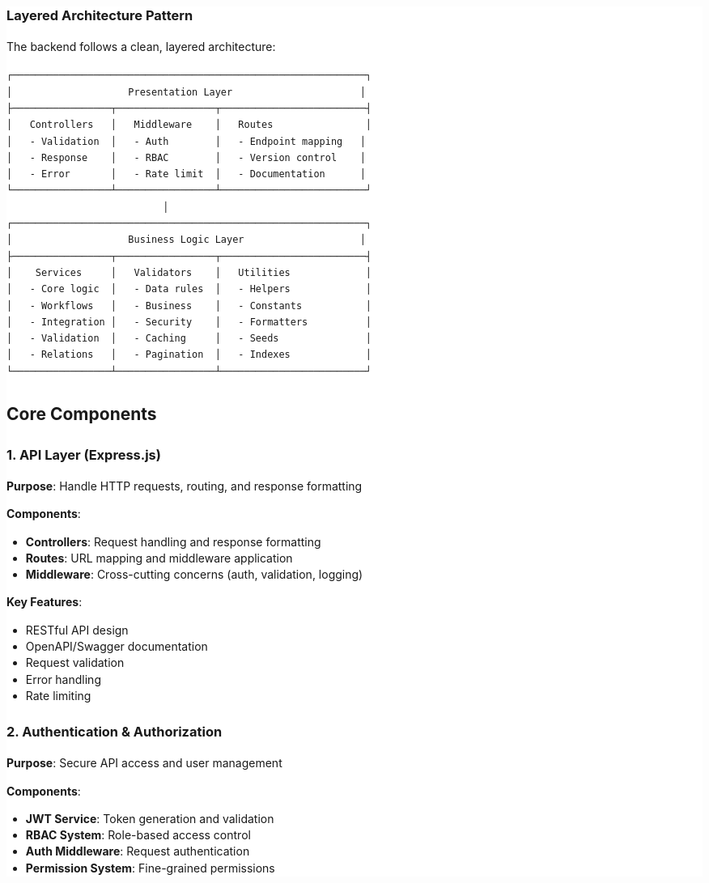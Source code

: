 ### Layered Architecture Pattern

The backend follows a clean, layered architecture:

```
┌─────────────────────────────────────────────────────────────┐
│                    Presentation Layer                      │
├─────────────────┬─────────────────┬─────────────────────────┤
│   Controllers   │   Middleware    │   Routes                │
│   - Validation  │   - Auth        │   - Endpoint mapping   │
│   - Response    │   - RBAC        │   - Version control    │
│   - Error       │   - Rate limit  │   - Documentation      │
└─────────────────┴─────────────────┴─────────────────────────┘
                           │
┌─────────────────────────────────────────────────────────────┐
│                    Business Logic Layer                    │
├─────────────────┬─────────────────┬─────────────────────────┤
│    Services     │   Validators    │   Utilities             │
│   - Core logic  │   - Data rules  │   - Helpers             │
│   - Workflows   │   - Business    │   - Constants           │
│   - Integration │   - Security    │   - Formatters          │
│   - Validation  │   - Caching     │   - Seeds               │
│   - Relations   │   - Pagination  │   - Indexes             │
└─────────────────┴─────────────────┴─────────────────────────┘
```

## Core Components

### 1. **API Layer (Express.js)**

**Purpose**: Handle HTTP requests, routing, and response formatting

**Components**:
- **Controllers**: Request handling and response formatting
- **Routes**: URL mapping and middleware application
- **Middleware**: Cross-cutting concerns (auth, validation, logging)

**Key Features**:
- RESTful API design
- OpenAPI/Swagger documentation
- Request validation
- Error handling
- Rate limiting

### 2. **Authentication & Authorization**

**Purpose**: Secure API access and user management

**Components**:
- **JWT Service**: Token generation and validation
- **RBAC System**: Role-based access control
- **Auth Middleware**: Request authentication
- **Permission System**: Fine-grained permissions
